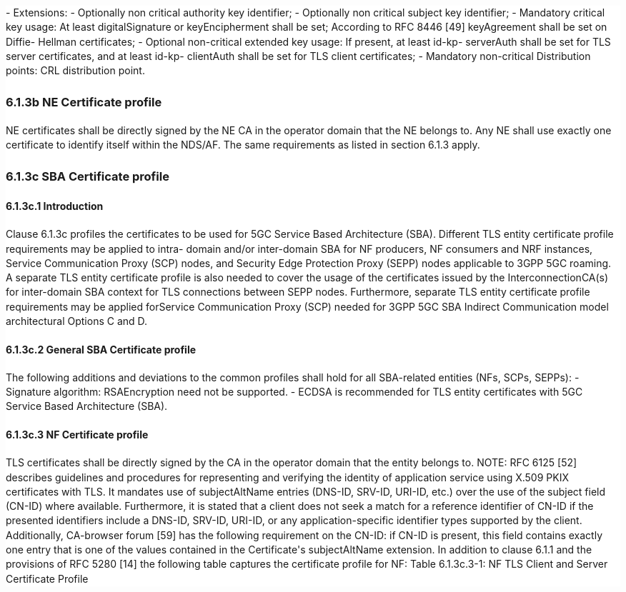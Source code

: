 \- Extensions:
\- Optionally non critical authority key identifier;
\- Optionally non critical subject key identifier;
\- Mandatory critical key usage: At least digitalSignature or keyEncipherment
shall be set; According to RFC 8446 [49] keyAgreement shall be set on Diffie-
Hellman certificates;
\- Optional non-critical extended key usage: If present, at least id-kp-
serverAuth shall be set for TLS server certificates, and at least id-kp-
clientAuth shall be set for TLS client certificates;
\- Mandatory non-critical Distribution points: CRL distribution point.
### 6.1.3b NE Certificate profile
NE certificates shall be directly signed by the NE CA in the operator domain
that the NE belongs to. Any NE shall use exactly one certificate to identify
itself within the NDS/AF.
The same requirements as listed in section 6.1.3 apply.
### 6.1.3c SBA Certificate profile
#### 6.1.3c.1 Introduction
Clause 6.1.3c profiles the certificates to be used for 5GC Service Based
Architecture (SBA).
Different TLS entity certificate profile requirements may be applied to intra-
domain and/or inter-domain SBA for NF producers, NF consumers and NRF
instances, Service Communication Proxy (SCP) nodes, and Security Edge
Protection Proxy (SEPP) nodes applicable to 3GPP 5GC roaming.
A separate TLS entity certificate profile is also needed to cover the usage of
the certificates issued by the InterconnectionCA(s) for inter-domain SBA
context for TLS connections between SEPP nodes.
Furthermore, separate TLS entity certificate profile requirements may be
applied forService Communication Proxy (SCP) needed for 3GPP 5GC SBA Indirect
Communication model architectural Options C and D.
#### 6.1.3c.2 General SBA Certificate profile
The following additions and deviations to the common profiles shall hold for
all SBA-related entities (NFs, SCPs, SEPPs):
\- Signature algorithm: RSAEncryption need not be supported.
\- ECDSA is recommended for TLS entity certificates with 5GC Service Based
Architecture (SBA).
#### 6.1.3c.3 NF Certificate profile
TLS certificates shall be directly signed by the CA in the operator domain
that the entity belongs to.
NOTE: RFC 6125 [52] describes guidelines and procedures for representing and
verifying the identity of application service using X.509 PKIX certificates
with TLS. It mandates use of subjectAltName entries (DNS-ID, SRV-ID, URI-ID,
etc.) over the use of the subject field (CN-ID) where available. Furthermore,
it is stated that a client does not seek a match for a reference identifier of
CN-ID if the presented identifiers include a DNS-ID, SRV-ID, URI-ID, or any
application-specific identifier types supported by the client. Additionally,
CA-browser forum [59] has the following requirement on the CN-ID: if CN-ID is
present, this field contains exactly one entry that is one of the values
contained in the Certificate's subjectAltName extension.
In addition to clause 6.1.1 and the provisions of RFC 5280 [14] the following
table captures the certificate profile for NF:
Table 6.1.3c.3-1: NF TLS Client and Server Certificate Profile